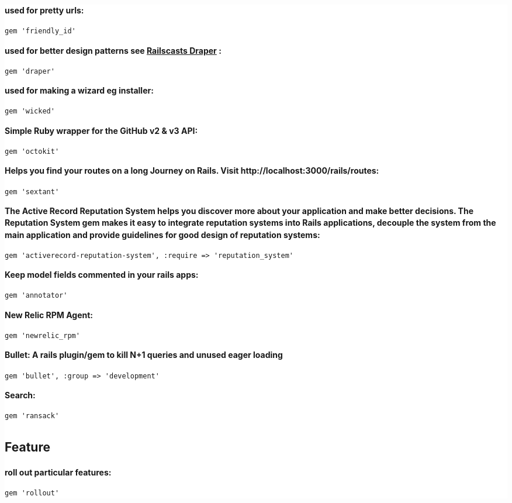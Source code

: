 **used for pretty urls:**  
```
gem 'friendly_id'
```

**used for better design patterns see [Railscasts Draper](http://railscasts.com/episodes/286-draper) :**  
```
gem 'draper'
```

**used for making a wizard eg installer:**  
```
gem 'wicked'
```

**Simple Ruby wrapper for the GitHub v2 & v3 API:**  
```
gem 'octokit'
```

**Helps you find your routes on a long Journey on Rails. Visit http://localhost:3000/rails/routes:**  
```
gem 'sextant'
```

**The Active Record Reputation System helps you discover more about your application and make better decisions. The Reputation System gem makes it easy to integrate reputation systems into Rails applications, decouple the system from the main application and provide guidelines for good design of reputation systems:**  
```
gem 'activerecord-reputation-system', :require => 'reputation_system'
```

**Keep model fields commented in your rails apps:**  
```
gem 'annotator'
```

**New Relic RPM Agent:**  
```
gem 'newrelic_rpm'
```

**Bullet: A rails plugin/gem to kill N+1 queries and unused eager loading**  
```
gem 'bullet', :group => 'development'
```

**Search:**  
```
gem 'ransack'
```


## Feature

**roll out particular features:**  
```
gem 'rollout'
```
